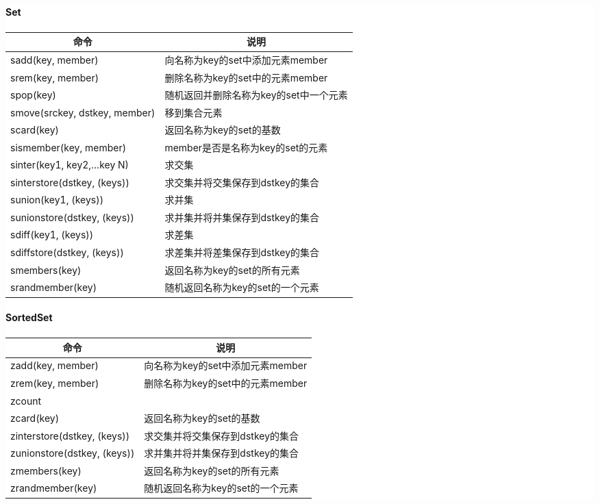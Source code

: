 #### Set
|命令|说明|
|-|-|
|sadd(key, member)|向名称为key的set中添加元素member|
|srem(key, member) |删除名称为key的set中的元素member|
|spop(key) |随机返回并删除名称为key的set中一个元素|
|smove(srckey, dstkey, member) |移到集合元素|
|scard(key) |返回名称为key的set的基数|
|sismember(key, member) |member是否是名称为key的set的元素|
|sinter(key1, key2,…key N) |求交集|
|sinterstore(dstkey, (keys)) |求交集并将交集保存到dstkey的集合|
|sunion(key1, (keys)) |求并集|
|sunionstore(dstkey, (keys)) |求并集并将并集保存到dstkey的集合|
|sdiff(key1, (keys)) |求差集|
|sdiffstore(dstkey, (keys)) |求差集并将差集保存到dstkey的集合|
|smembers(key) |返回名称为key的set的所有元素|
|srandmember(key) |随机返回名称为key的set的一个元素|

#### SortedSet
|命令|说明|
|-|-|
|zadd(key, member)|向名称为key的set中添加元素member|
|zrem(key, member) |删除名称为key的set中的元素member|
|zcount||
|zcard(key) |返回名称为key的set的基数|
|zinterstore(dstkey, (keys)) |求交集并将交集保存到dstkey的集合|
|zunionstore(dstkey, (keys)) |求并集并将并集保存到dstkey的集合|
|zmembers(key) |返回名称为key的set的所有元素|
|zrandmember(key) |随机返回名称为key的set的一个元素|